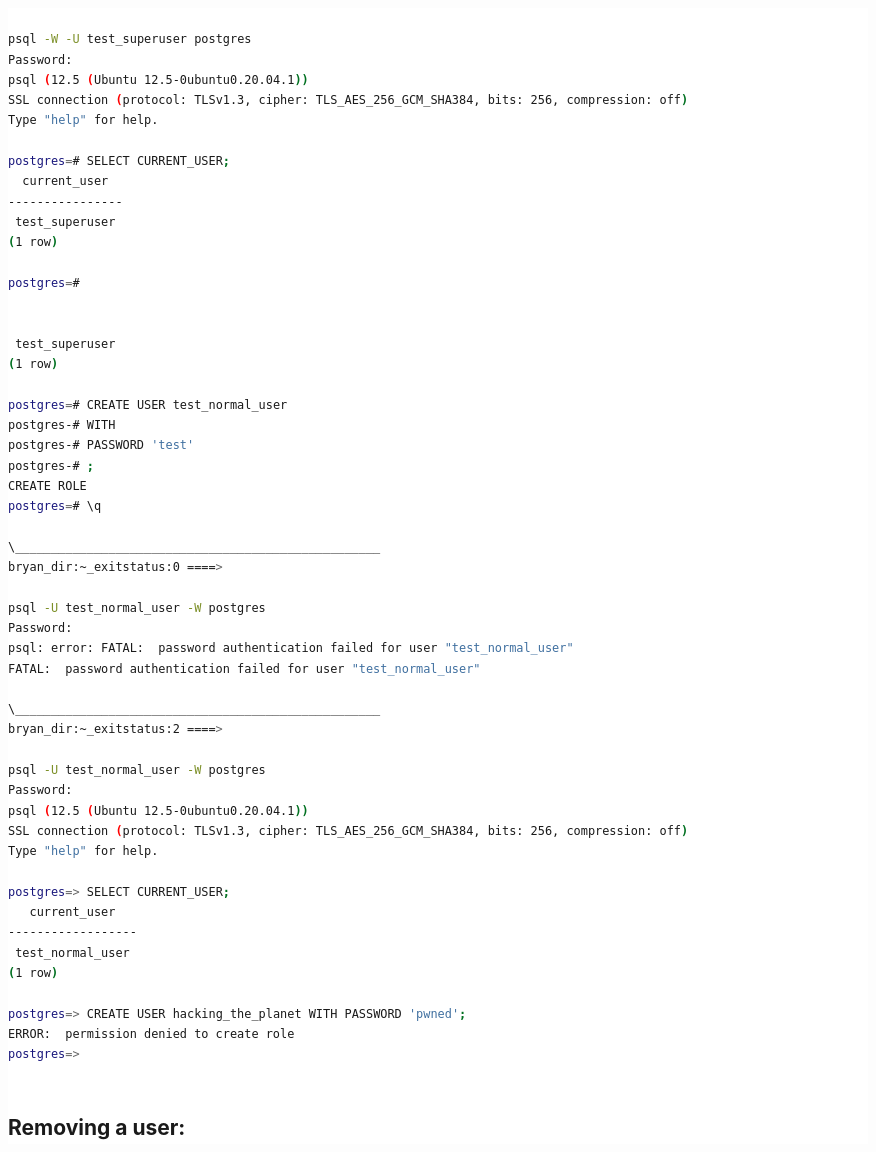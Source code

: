 ```bash

psql -W -U test_superuser postgres
Password:
psql (12.5 (Ubuntu 12.5-0ubuntu0.20.04.1))
SSL connection (protocol: TLSv1.3, cipher: TLS_AES_256_GCM_SHA384, bits: 256, compression: off)
Type "help" for help.

postgres=# SELECT CURRENT_USER;
  current_user
----------------
 test_superuser
(1 row)

postgres=#


 test_superuser
(1 row)

postgres=# CREATE USER test_normal_user
postgres-# WITH
postgres-# PASSWORD 'test'
postgres-# ;
CREATE ROLE
postgres=# \q

\___________________________________________________
bryan_dir:~_exitstatus:0 ====>

psql -U test_normal_user -W postgres
Password:
psql: error: FATAL:  password authentication failed for user "test_normal_user"
FATAL:  password authentication failed for user "test_normal_user"

\___________________________________________________
bryan_dir:~_exitstatus:2 ====>

psql -U test_normal_user -W postgres
Password:
psql (12.5 (Ubuntu 12.5-0ubuntu0.20.04.1))
SSL connection (protocol: TLSv1.3, cipher: TLS_AES_256_GCM_SHA384, bits: 256, compression: off)
Type "help" for help.

postgres=> SELECT CURRENT_USER;
   current_user
------------------
 test_normal_user
(1 row)

postgres=> CREATE USER hacking_the_planet WITH PASSWORD 'pwned';
ERROR:  permission denied to create role
postgres=>



```
## Removing a user:


